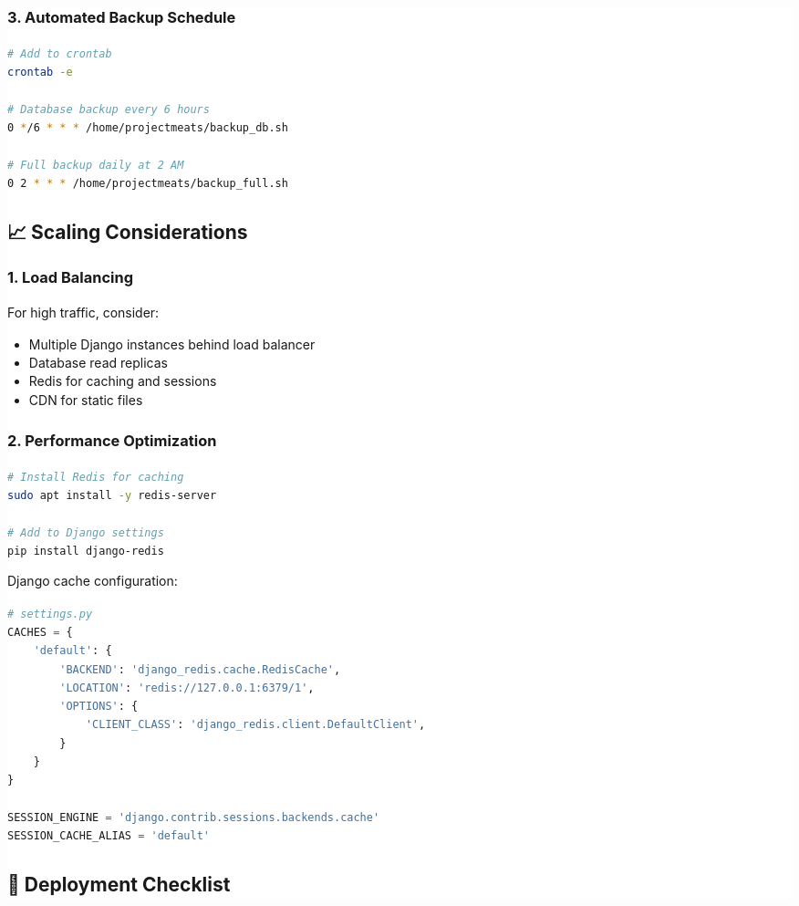 ### 3. Automated Backup Schedule

```bash
# Add to crontab
crontab -e

# Database backup every 6 hours
0 */6 * * * /home/projectmeats/backup_db.sh

# Full backup daily at 2 AM
0 2 * * * /home/projectmeats/backup_full.sh
```

## 📈 Scaling Considerations

### 1. Load Balancing

For high traffic, consider:
- Multiple Django instances behind load balancer
- Database read replicas
- Redis for caching and sessions
- CDN for static files

### 2. Performance Optimization

```bash
# Install Redis for caching
sudo apt install -y redis-server

# Add to Django settings
pip install django-redis
```

Django cache configuration:

```python
# settings.py
CACHES = {
    'default': {
        'BACKEND': 'django_redis.cache.RedisCache',
        'LOCATION': 'redis://127.0.0.1:6379/1',
        'OPTIONS': {
            'CLIENT_CLASS': 'django_redis.client.DefaultClient',
        }
    }
}

SESSION_ENGINE = 'django.contrib.sessions.backends.cache'
SESSION_CACHE_ALIAS = 'default'
```

## 🚀 Deployment Checklist

